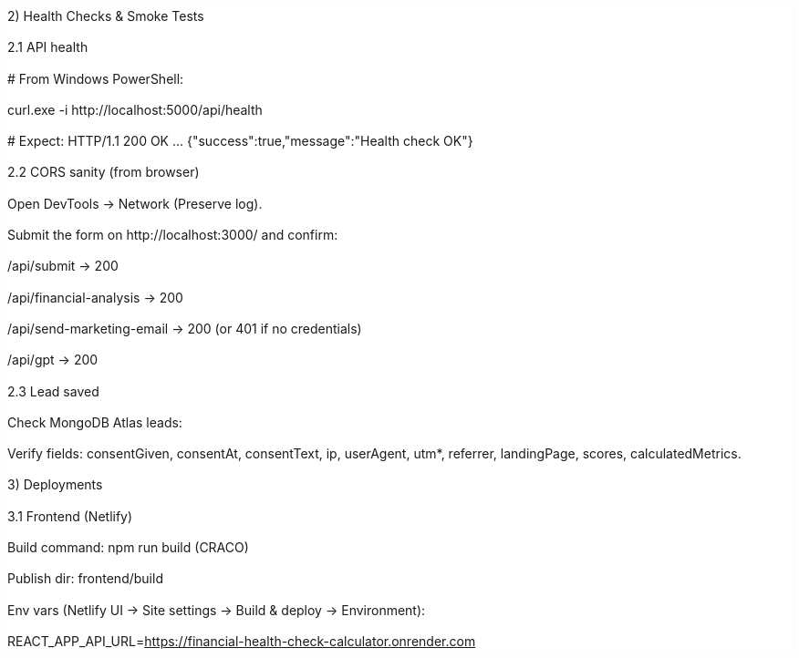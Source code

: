 

2\) Health Checks \& Smoke Tests

2.1 API health

\# From Windows PowerShell:

curl.exe -i http://localhost:5000/api/health

\# Expect: HTTP/1.1 200 OK ... {"success":true,"message":"Health check OK"}



2.2 CORS sanity (from browser)



Open DevTools → Network (Preserve log).



Submit the form on http://localhost:3000/ and confirm:



/api/submit → 200



/api/financial-analysis → 200



/api/send-marketing-email → 200 (or 401 if no credentials)



/api/gpt → 200



2.3 Lead saved



Check MongoDB Atlas leads:



Verify fields: consentGiven, consentAt, consentText, ip, userAgent, utm\*, referrer, landingPage, scores, calculatedMetrics.



3\) Deployments

3.1 Frontend (Netlify)



Build command: npm run build (CRACO)



Publish dir: frontend/build



Env vars (Netlify UI → Site settings → Build \& deploy → Environment):



REACT\_APP\_API\_URL=https://financial-health-check-calculator.onrender.com
